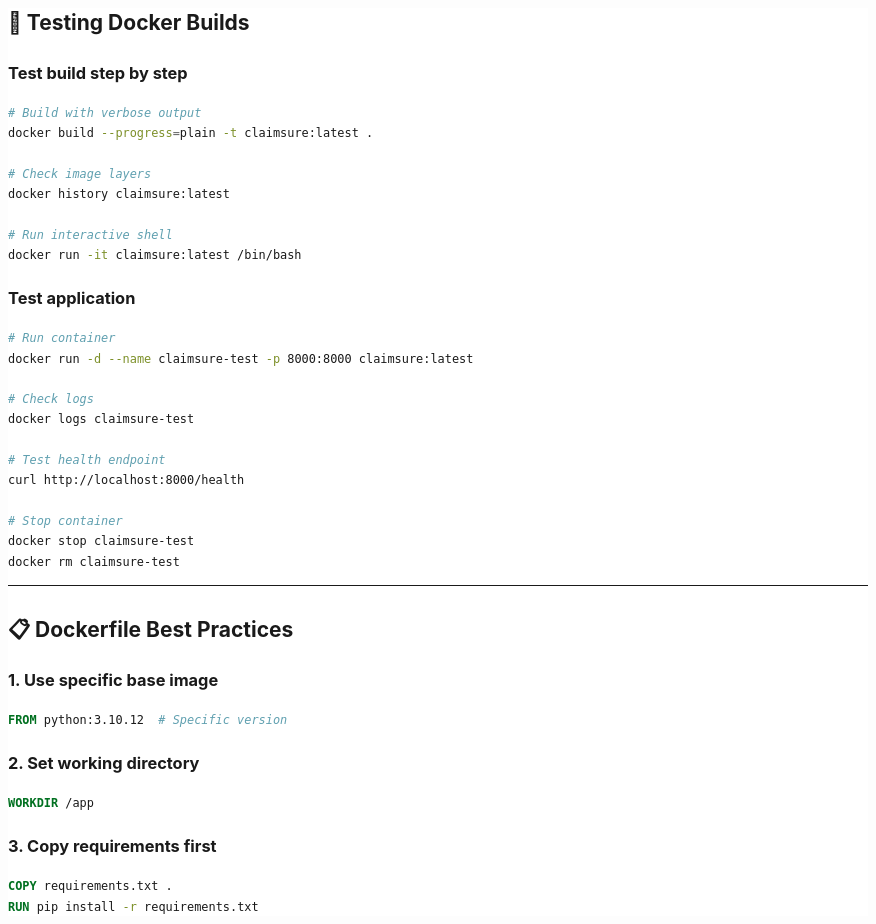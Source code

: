 
## 🧪 **Testing Docker Builds**

### **Test build step by step**
```bash
# Build with verbose output
docker build --progress=plain -t claimsure:latest .

# Check image layers
docker history claimsure:latest

# Run interactive shell
docker run -it claimsure:latest /bin/bash
```

### **Test application**
```bash
# Run container
docker run -d --name claimsure-test -p 8000:8000 claimsure:latest

# Check logs
docker logs claimsure-test

# Test health endpoint
curl http://localhost:8000/health

# Stop container
docker stop claimsure-test
docker rm claimsure-test
```

---

## 📋 **Dockerfile Best Practices**

### **1. Use specific base image**
```dockerfile
FROM python:3.10.12  # Specific version
```

### **2. Set working directory**
```dockerfile
WORKDIR /app
```

### **3. Copy requirements first**
```dockerfile
COPY requirements.txt .
RUN pip install -r requirements.txt
```

